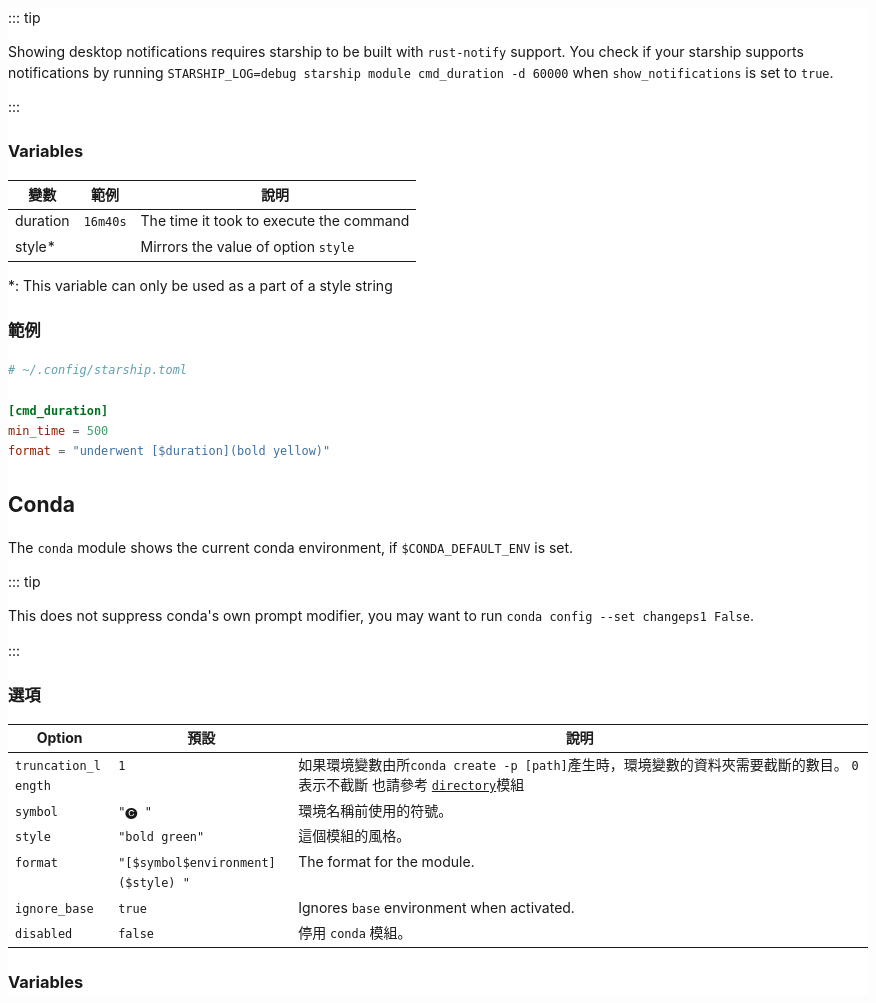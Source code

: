 ::: tip

Showing desktop notifications requires starship to be built with `rust-notify` support. You check if your starship supports notifications by running `STARSHIP_LOG=debug starship module cmd_duration -d 60000` when `show_notifications` is set to `true`.

:::

### Variables

| 變數        | 範例       | 說明                                      |
| --------- | -------- | --------------------------------------- |
| duration  | `16m40s` | The time it took to execute the command |
| style\* |          | Mirrors the value of option `style`     |

\*: This variable can only be used as a part of a style string

### 範例

```toml
# ~/.config/starship.toml

[cmd_duration]
min_time = 500
format = "underwent [$duration](bold yellow)"
```

## Conda

The `conda` module shows the current conda environment, if `$CONDA_DEFAULT_ENV` is set.

::: tip

This does not suppress conda's own prompt modifier, you may want to run `conda config --set changeps1 False`.

:::

### 選項

| Option              | 預設                                 | 說明                                                                                              |
| ------------------- | ---------------------------------- | ----------------------------------------------------------------------------------------------- |
| `truncation_length` | `1`                                | 如果環境變數由所`conda create -p [path]`產生時，環境變數的資料夾需要截斷的數目。 `0` 表示不截斷 也請參考 [`directory`](#directory)模組 |
| `symbol`            | `"🅒 "`                             | 環境名稱前使用的符號。                                                                                     |
| `style`             | `"bold green"`                     | 這個模組的風格。                                                                                        |
| `format`            | `"[$symbol$environment]($style) "` | The format for the module.                                                                      |
| `ignore_base`       | `true`                             | Ignores `base` environment when activated.                                                      |
| `disabled`          | `false`                            | 停用 `conda` 模組。                                                                                  |

### Variables
